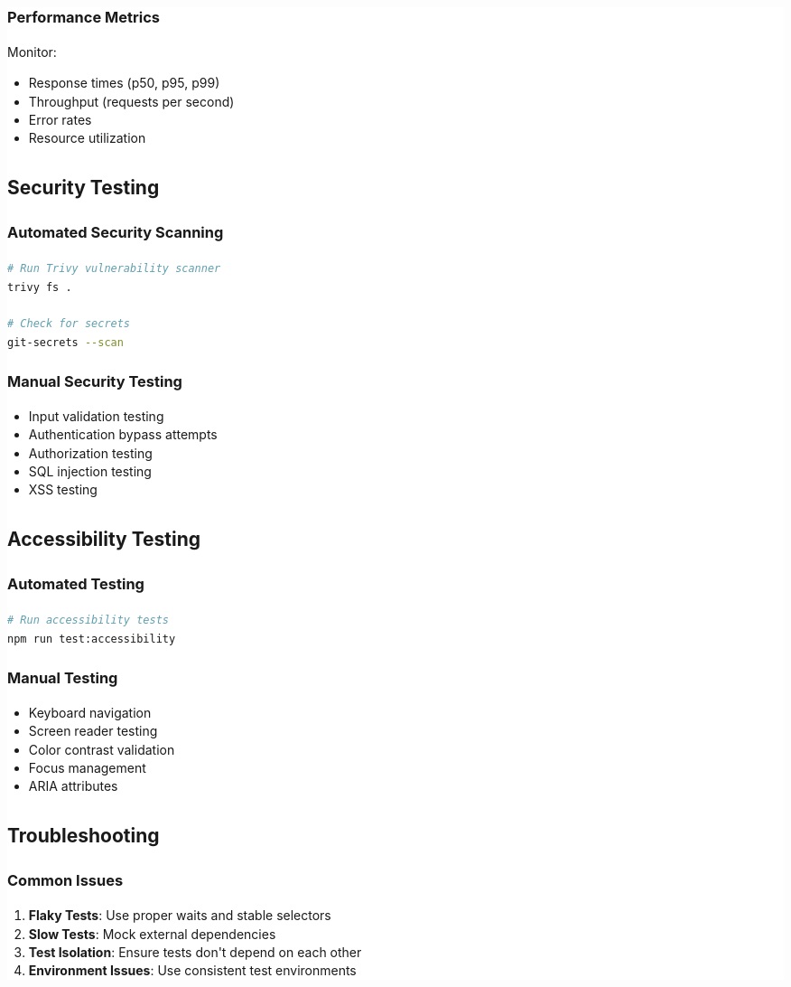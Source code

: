 ### Performance Metrics

Monitor:
- Response times (p50, p95, p99)
- Throughput (requests per second)
- Error rates
- Resource utilization

## Security Testing

### Automated Security Scanning

```bash
# Run Trivy vulnerability scanner
trivy fs .

# Check for secrets
git-secrets --scan
```

### Manual Security Testing

- Input validation testing
- Authentication bypass attempts
- Authorization testing
- SQL injection testing
- XSS testing

## Accessibility Testing

### Automated Testing

```bash
# Run accessibility tests
npm run test:accessibility
```

### Manual Testing

- Keyboard navigation
- Screen reader testing
- Color contrast validation
- Focus management
- ARIA attributes

## Troubleshooting

### Common Issues

1. **Flaky Tests**: Use proper waits and stable selectors
2. **Slow Tests**: Mock external dependencies
3. **Test Isolation**: Ensure tests don't depend on each other
4. **Environment Issues**: Use consistent test environments
